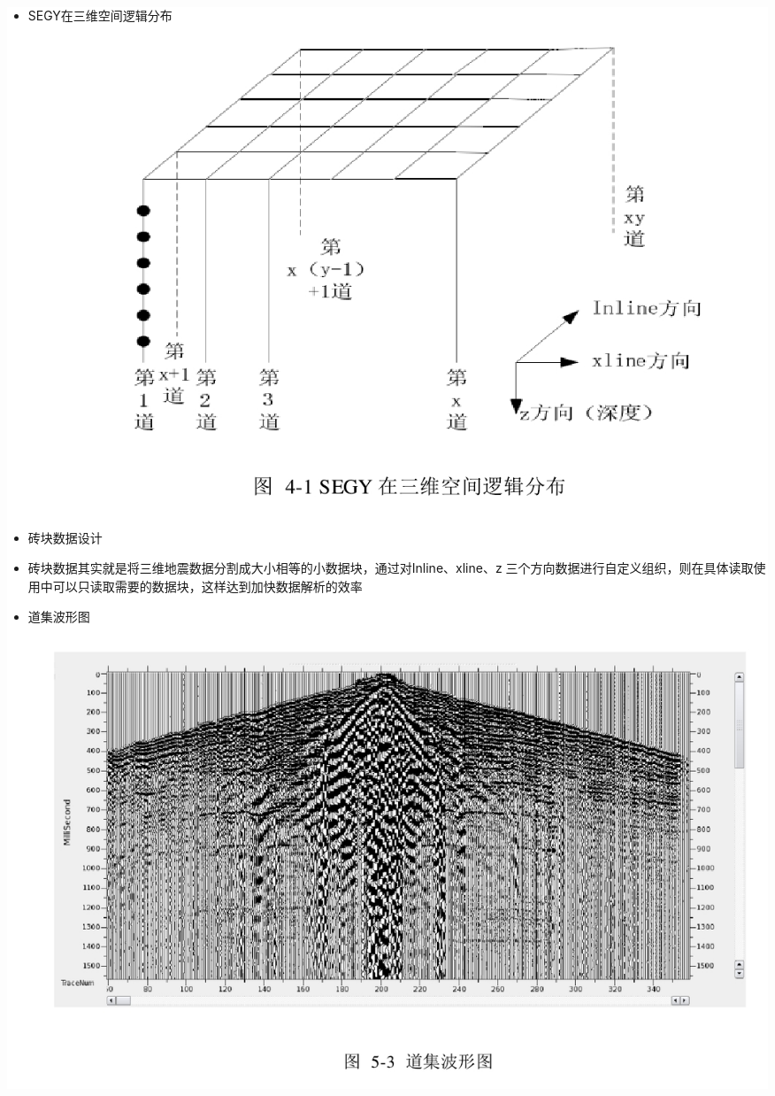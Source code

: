 - SEGY在三维空间逻辑分布

  ![](IMG/SEGY三维空间逻辑分布.png)

- 砖块数据设计
  
- 砖块数据其实就是将三维地震数据分割成大小相等的小数据块，通过对Inline、xline、z 三个方向数据进行自定义组织，则在具体读取使用中可以只读取需要的数据块，这样达到加快数据解析的效率
  
- 道集波形图

  ![](IMG/道集波形图.png)
